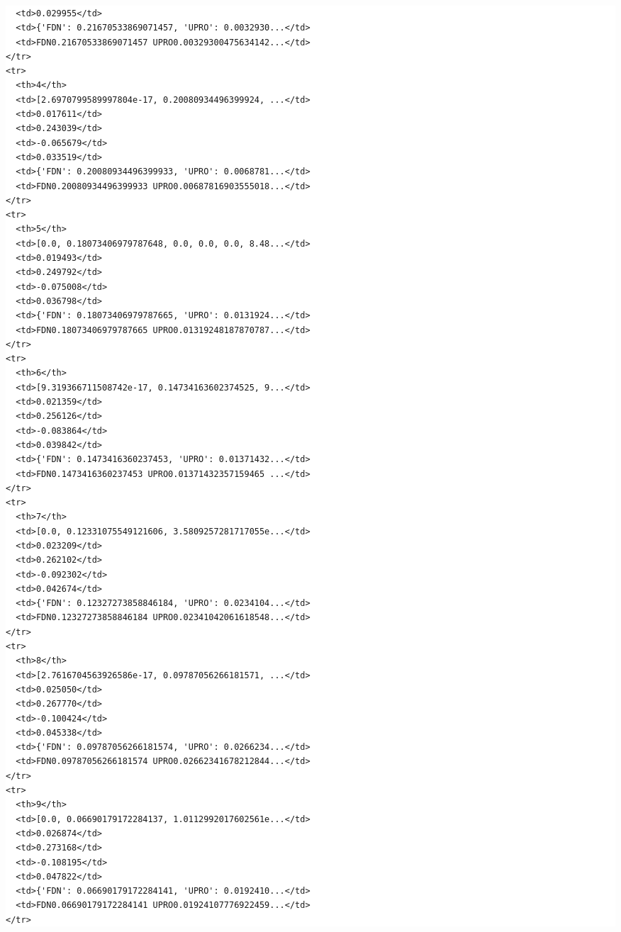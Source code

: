       <td>0.029955</td>
      <td>{'FDN': 0.21670533869071457, 'UPRO': 0.0032930...</td>
      <td>FDN0.21670533869071457 UPRO0.00329300475634142...</td>
    </tr>
    <tr>
      <th>4</th>
      <td>[2.6970799589997804e-17, 0.20080934496399924, ...</td>
      <td>0.017611</td>
      <td>0.243039</td>
      <td>-0.065679</td>
      <td>0.033519</td>
      <td>{'FDN': 0.20080934496399933, 'UPRO': 0.0068781...</td>
      <td>FDN0.20080934496399933 UPRO0.00687816903555018...</td>
    </tr>
    <tr>
      <th>5</th>
      <td>[0.0, 0.18073406979787648, 0.0, 0.0, 0.0, 8.48...</td>
      <td>0.019493</td>
      <td>0.249792</td>
      <td>-0.075008</td>
      <td>0.036798</td>
      <td>{'FDN': 0.18073406979787665, 'UPRO': 0.0131924...</td>
      <td>FDN0.18073406979787665 UPRO0.01319248187870787...</td>
    </tr>
    <tr>
      <th>6</th>
      <td>[9.319366711508742e-17, 0.14734163602374525, 9...</td>
      <td>0.021359</td>
      <td>0.256126</td>
      <td>-0.083864</td>
      <td>0.039842</td>
      <td>{'FDN': 0.1473416360237453, 'UPRO': 0.01371432...</td>
      <td>FDN0.1473416360237453 UPRO0.01371432357159465 ...</td>
    </tr>
    <tr>
      <th>7</th>
      <td>[0.0, 0.12331075549121606, 3.5809257281717055e...</td>
      <td>0.023209</td>
      <td>0.262102</td>
      <td>-0.092302</td>
      <td>0.042674</td>
      <td>{'FDN': 0.12327273858846184, 'UPRO': 0.0234104...</td>
      <td>FDN0.12327273858846184 UPRO0.02341042061618548...</td>
    </tr>
    <tr>
      <th>8</th>
      <td>[2.7616704563926586e-17, 0.09787056266181571, ...</td>
      <td>0.025050</td>
      <td>0.267770</td>
      <td>-0.100424</td>
      <td>0.045338</td>
      <td>{'FDN': 0.09787056266181574, 'UPRO': 0.0266234...</td>
      <td>FDN0.09787056266181574 UPRO0.02662341678212844...</td>
    </tr>
    <tr>
      <th>9</th>
      <td>[0.0, 0.06690179172284137, 1.0112992017602561e...</td>
      <td>0.026874</td>
      <td>0.273168</td>
      <td>-0.108195</td>
      <td>0.047822</td>
      <td>{'FDN': 0.06690179172284141, 'UPRO': 0.0192410...</td>
      <td>FDN0.06690179172284141 UPRO0.01924107776922459...</td>
    </tr>